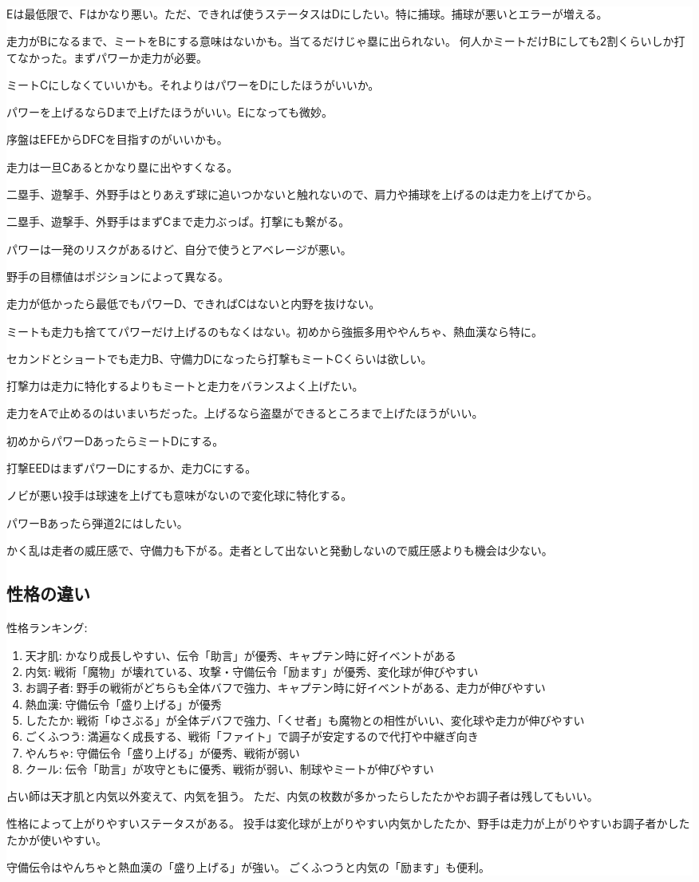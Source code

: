 Eは最低限で、Fはかなり悪い。ただ、できれば使うステータスはDにしたい。特に捕球。捕球が悪いとエラーが増える。

走力がBになるまで、ミートをBにする意味はないかも。当てるだけじゃ塁に出られない。
何人かミートだけBにしても2割くらいしか打てなかった。まずパワーか走力が必要。

ミートCにしなくていいかも。それよりはパワーをDにしたほうがいいか。

パワーを上げるならDまで上げたほうがいい。Eになっても微妙。

序盤はEFEからDFCを目指すのがいいかも。

走力は一旦Cあるとかなり塁に出やすくなる。

二塁手、遊撃手、外野手はとりあえず球に追いつかないと触れないので、肩力や捕球を上げるのは走力を上げてから。

二塁手、遊撃手、外野手はまずCまで走力ぶっぱ。打撃にも繋がる。

パワーは一発のリスクがあるけど、自分で使うとアベレージが悪い。

野手の目標値はポジションによって異なる。

走力が低かったら最低でもパワーD、できればCはないと内野を抜けない。

ミートも走力も捨ててパワーだけ上げるのもなくはない。初めから強振多用ややんちゃ、熱血漢なら特に。

セカンドとショートでも走力B、守備力Dになったら打撃もミートCくらいは欲しい。

打撃力は走力に特化するよりもミートと走力をバランスよく上げたい。

走力をAで止めるのはいまいちだった。上げるなら盗塁ができるところまで上げたほうがいい。

初めからパワーDあったらミートDにする。

打撃EEDはまずパワーDにするか、走力Cにする。

ノビが悪い投手は球速を上げても意味がないので変化球に特化する。

パワーBあったら弾道2にはしたい。

かく乱は走者の威圧感で、守備力も下がる。走者として出ないと発動しないので威圧感よりも機会は少ない。

## 性格の違い

性格ランキング:

1. 天才肌: かなり成長しやすい、伝令「助言」が優秀、キャプテン時に好イベントがある
2. 内気: 戦術「魔物」が壊れている、攻撃・守備伝令「励ます」が優秀、変化球が伸びやすい
3. お調子者: 野手の戦術がどちらも全体バフで強力、キャプテン時に好イベントがある、走力が伸びやすい
4. 熱血漢: 守備伝令「盛り上げる」が優秀
5. したたか: 戦術「ゆさぶる」が全体デバフで強力、「くせ者」も魔物との相性がいい、変化球や走力が伸びやすい
6. ごくふつう: 満遍なく成長する、戦術「ファイト」で調子が安定するので代打や中継ぎ向き
7. やんちゃ: 守備伝令「盛り上げる」が優秀、戦術が弱い
8. クール: 伝令「助言」が攻守ともに優秀、戦術が弱い、制球やミートが伸びやすい

占い師は天才肌と内気以外変えて、内気を狙う。
ただ、内気の枚数が多かったらしたたかやお調子者は残してもいい。

性格によって上がりやすいステータスがある。
投手は変化球が上がりやすい内気かしたたか、野手は走力が上がりやすいお調子者かしたたかが使いやすい。

守備伝令はやんちゃと熱血漢の「盛り上げる」が強い。
ごくふつうと内気の「励ます」も便利。
